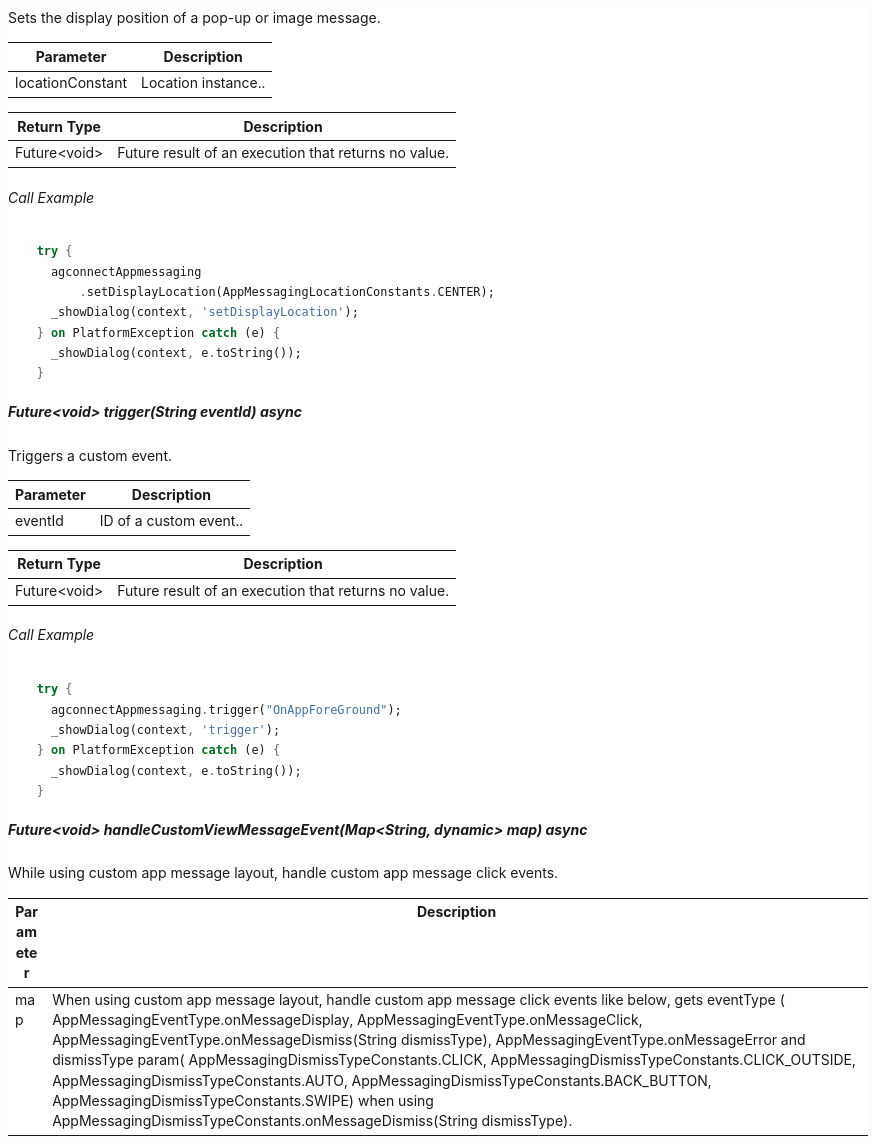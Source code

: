 Sets the display position of a pop-up or image message.

| Parameter        | Description         |
| ---------------- | ------------------- |
| locationConstant | Location instance.. |

| Return Type    | Description                                          |
| -------------- | ---------------------------------------------------- |
| Future\<void\> | Future result of an execution that returns no value. |

###### Call Example

```dart
    try {
      agconnectAppmessaging
          .setDisplayLocation(AppMessagingLocationConstants.CENTER);
      _showDialog(context, 'setDisplayLocation');
    } on PlatformException catch (e) {
      _showDialog(context, e.toString());
    }

```

##### Future\<void> trigger(String eventId) _async_

Triggers a custom event.

| Parameter | Description            |
| --------- | ---------------------- |
| eventId   | ID of a custom event.. |

| Return Type    | Description                                          |
| -------------- | ---------------------------------------------------- |
| Future\<void\> | Future result of an execution that returns no value. |

###### Call Example

```dart
    try {
      agconnectAppmessaging.trigger("OnAppForeGround");
      _showDialog(context, 'trigger');
    } on PlatformException catch (e) {
      _showDialog(context, e.toString());
    }
```

##### Future\<void> handleCustomViewMessageEvent(Map<String, dynamic> map) _async_

While using custom app message layout, handle custom app message click events.

| Parameter | Description                                                                                                                                                                                                                                                                                                                                                                                                                                                                                                                                                                                                            |
| --------- | ---------------------------------------------------------------------------------------------------------------------------------------------------------------------------------------------------------------------------------------------------------------------------------------------------------------------------------------------------------------------------------------------------------------------------------------------------------------------------------------------------------------------------------------------------------------------------------------------------------------------- |
| map       | When using custom app message layout, handle custom app message click events like below, gets eventType ( AppMessagingEventType.onMessageDisplay, AppMessagingEventType.onMessageClick, AppMessagingEventType.onMessageDismiss(String dismissType), AppMessagingEventType.onMessageError and dismissType param( AppMessagingDismissTypeConstants.CLICK, AppMessagingDismissTypeConstants.CLICK_OUTSIDE, AppMessagingDismissTypeConstants.AUTO, AppMessagingDismissTypeConstants.BACK_BUTTON, AppMessagingDismissTypeConstants.SWIPE) when using AppMessagingDismissTypeConstants.onMessageDismiss(String dismissType). |
